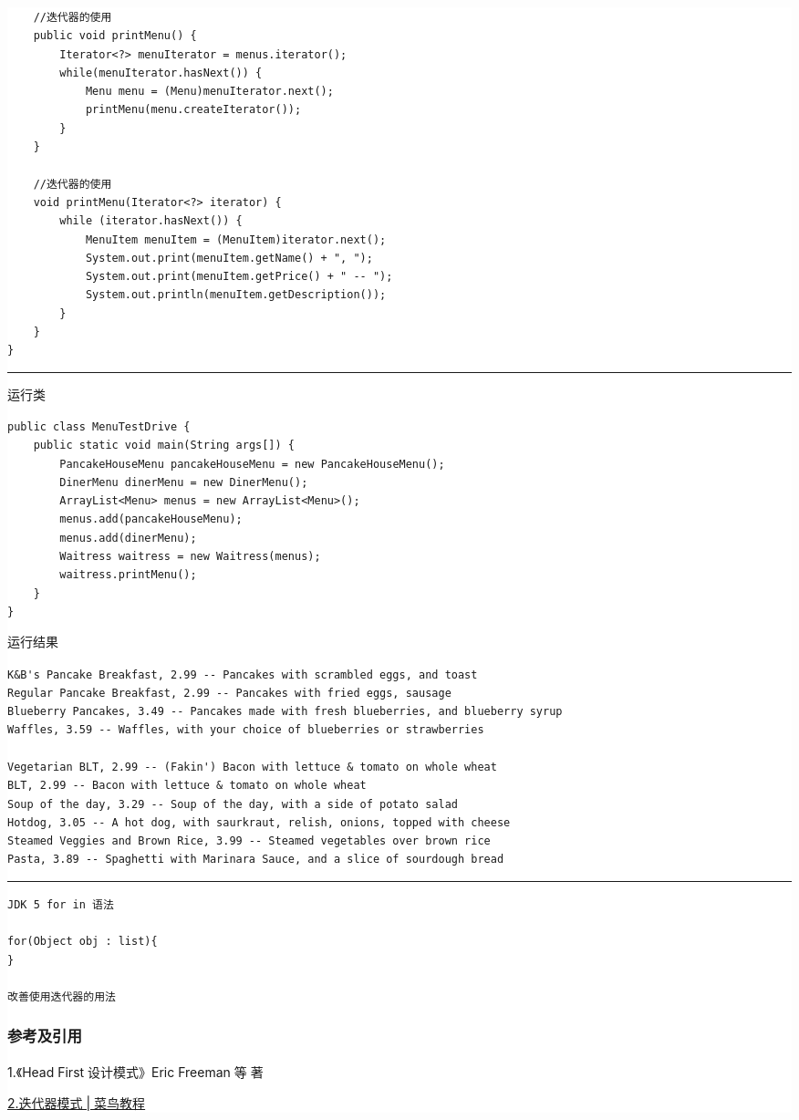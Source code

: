 		//迭代器的使用
		public void printMenu() {
			Iterator<?> menuIterator = menus.iterator();
			while(menuIterator.hasNext()) {
				Menu menu = (Menu)menuIterator.next();
				printMenu(menu.createIterator());
			}
		}
		
		//迭代器的使用
		void printMenu(Iterator<?> iterator) {
			while (iterator.hasNext()) {
				MenuItem menuItem = (MenuItem)iterator.next();
				System.out.print(menuItem.getName() + ", ");
				System.out.print(menuItem.getPrice() + " -- ");
				System.out.println(menuItem.getDescription());
			}
		}
	}  

---

运行类

	public class MenuTestDrive {
		public static void main(String args[]) {
			PancakeHouseMenu pancakeHouseMenu = new PancakeHouseMenu();
			DinerMenu dinerMenu = new DinerMenu();
			ArrayList<Menu> menus = new ArrayList<Menu>();
			menus.add(pancakeHouseMenu);
			menus.add(dinerMenu);
			Waitress waitress = new Waitress(menus);
			waitress.printMenu();
		}
	}

运行结果

	K&B's Pancake Breakfast, 2.99 -- Pancakes with scrambled eggs, and toast
	Regular Pancake Breakfast, 2.99 -- Pancakes with fried eggs, sausage
	Blueberry Pancakes, 3.49 -- Pancakes made with fresh blueberries, and blueberry syrup
	Waffles, 3.59 -- Waffles, with your choice of blueberries or strawberries
	
	Vegetarian BLT, 2.99 -- (Fakin') Bacon with lettuce & tomato on whole wheat
	BLT, 2.99 -- Bacon with lettuce & tomato on whole wheat
	Soup of the day, 3.29 -- Soup of the day, with a side of potato salad
	Hotdog, 3.05 -- A hot dog, with saurkraut, relish, onions, topped with cheese
	Steamed Veggies and Brown Rice, 3.99 -- Steamed vegetables over brown rice
	Pasta, 3.89 -- Spaghetti with Marinara Sauce, and a slice of sourdough bread


---

	JDK 5 for in 语法

	for(Object obj : list){
	}

	改善使用迭代器的用法

### 参考及引用 ###

1.《Head First 设计模式》Eric Freeman 等 著

[2.迭代器模式 | 菜鸟教程](http://www.runoob.com/design-pattern/iterator-pattern.html)